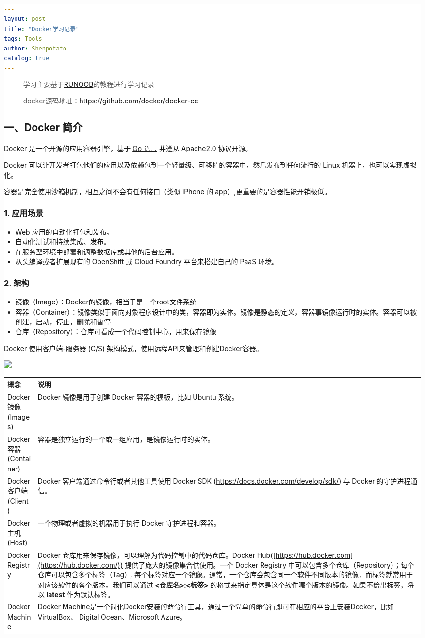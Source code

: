 ```yaml
---
layout: post
title: "Docker学习记录"
tags: Tools 
author: Shenpotato
catalog: true
---
```




>  学习主要基于[RUNOOB](https://www.runoob.com/docker/docker-tutorial.html)的教程进行学习记录
>
> docker源码地址：https://github.com/docker/docker-ce



## 一、Docker 简介

Docker 是一个开源的应用容器引擎，基于 [Go 语言](https://www.runoob.com/go/go-tutorial.html) 并遵从 Apache2.0 协议开源。

Docker 可以让开发者打包他们的应用以及依赖包到一个轻量级、可移植的容器中，然后发布到任何流行的 Linux 机器上，也可以实现虚拟化。

容器是完全使用沙箱机制，相互之间不会有任何接口（类似 iPhone 的 app）,更重要的是容器性能开销极低。



### 1. 应用场景

- Web 应用的自动化打包和发布。
- 自动化测试和持续集成、发布。
- 在服务型环境中部署和调整数据库或其他的后台应用。
- 从头编译或者扩展现有的 OpenShift 或 Cloud Foundry 平台来搭建自己的 PaaS 环境。



### 2. 架构

- 镜像（Image）：Docker的镜像，相当于是一个root文件系统
- 容器（Container）：镜像类似于面向对象程序设计中的类，容器即为实体。镜像是静态的定义，容器事镜像运行时的实体。容器可以被创建，启动，停止，删除和暂停
- 仓库（Repository）：仓库可看成一个代码控制中心，用来保存镜像

Docker 使用客户端-服务器 (C/S) 架构模式，使用远程API来管理和创建Docker容器。

![](https://tva1.sinaimg.cn/large/00831rSTgy1gdfi7tg3b2j30ed0aw0tj.jpg)

| 概念                   | 说明                                                         |
| :--------------------- | :----------------------------------------------------------- |
| Docker 镜像(Images)    | Docker 镜像是用于创建 Docker 容器的模板，比如 Ubuntu 系统。  |
| Docker 容器(Container) | 容器是独立运行的一个或一组应用，是镜像运行时的实体。         |
| Docker 客户端(Client)  | Docker 客户端通过命令行或者其他工具使用 Docker SDK (https://docs.docker.com/develop/sdk/) 与 Docker 的守护进程通信。 |
| Docker 主机(Host)      | 一个物理或者虚拟的机器用于执行 Docker 守护进程和容器。       |
| Docker Registry        | Docker 仓库用来保存镜像，可以理解为代码控制中的代码仓库。Docker Hub([https://hub.docker.com](https://hub.docker.com/)) 提供了庞大的镜像集合供使用。一个 Docker Registry 中可以包含多个仓库（Repository）；每个仓库可以包含多个标签（Tag）；每个标签对应一个镜像。通常，一个仓库会包含同一个软件不同版本的镜像，而标签就常用于对应该软件的各个版本。我们可以通过 **<仓库名>:<标签>** 的格式来指定具体是这个软件哪个版本的镜像。如果不给出标签，将以 **latest** 作为默认标签。 |
| Docker Machine         | Docker Machine是一个简化Docker安装的命令行工具，通过一个简单的命令行即可在相应的平台上安装Docker，比如VirtualBox、 Digital Ocean、Microsoft Azure。 |
